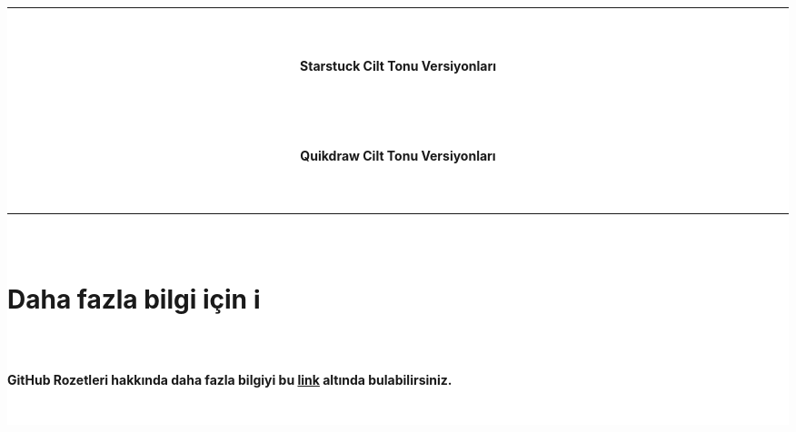 <hr>

<div align="center">
<img src="assets/badges/Starstruck.png" width="150" alt="">
<h4>Starstuck Cilt Tonu Versiyonları</h4>
<img src="assets/badges/starstuck-skins.png" alt="">
</div>

<div align="center">
<img src="assets/badges/Quickdraw.png" width="150" alt="">
<h4>Quikdraw Cilt Tonu Versiyonları</h4>
<img src="assets/badges/quickdraw-skin.png" alt="">
</div>

<hr>

<br>

# Daha fazla bilgi için ℹ

<br>

#### GitHub Rozetleri hakkında daha fazla bilgiyi bu [link](https://docs.github.com/en/account-and-profile/setting-up-and-managing-your-github-profile/customizing-your-profile/personalizing-your-profile#displaying-badges-on-your-profile) altında bulabilirsiniz.



<br>

####          


